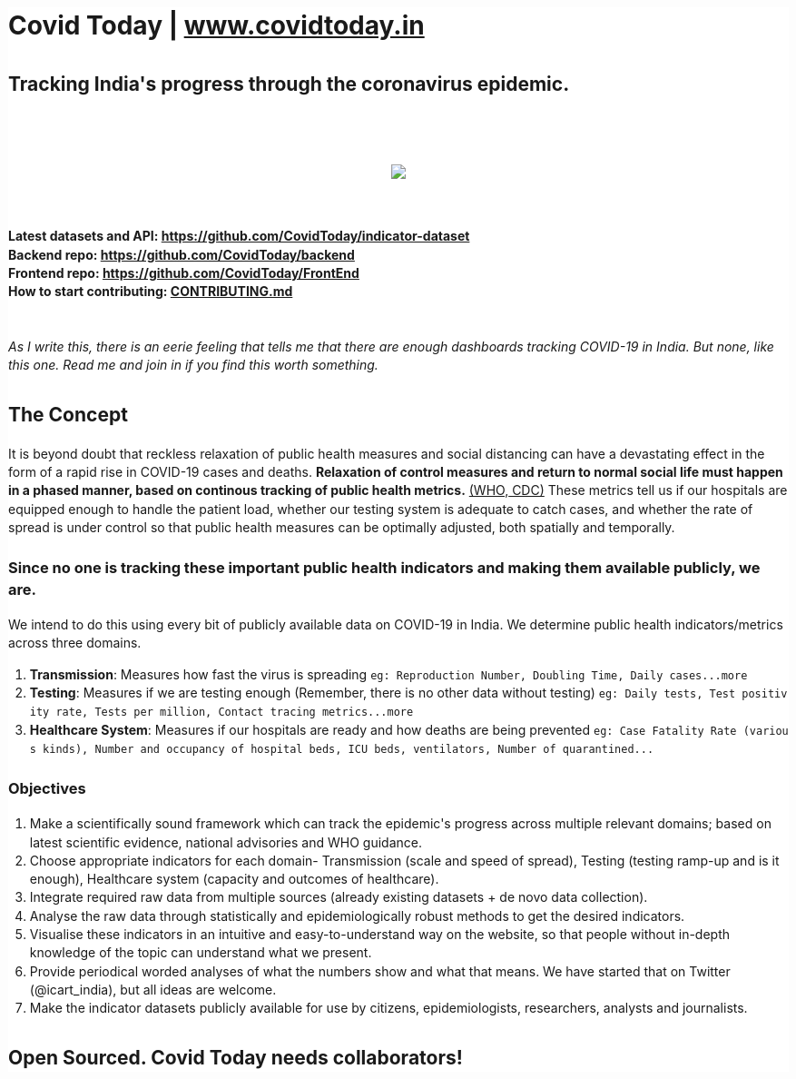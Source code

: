 # Covid Today | www.covidtoday.in 
## Tracking India's progress through the coronavirus epidemic. 
<br/>
<br/>
<p align="center"><img src="https://github.com/CovidToday/backend/blob/master/poster.png?raw=true" width='80%'></p>
<br/>

**Latest datasets and API: https://github.com/CovidToday/indicator-dataset<br/>
Backend repo: https://github.com/CovidToday/backend<br/>
Frontend repo: https://github.com/CovidToday/FrontEnd<br/>
How to start contributing: [CONTRIBUTING.md](CONTRIBUTING.md)**
<br/>
<br/>
<br/>
*As I write this, there is an eerie feeling that tells me that there are enough dashboards tracking COVID-19 in India. But none, like this one. Read me and join in if you find this worth something.*
<br/>
## The Concept 
It is beyond doubt that reckless relaxation of public health measures and social distancing can have a devastating effect in the form of a rapid rise in COVID-19 cases and deaths. **Relaxation of control measures and return to normal social life must happen in a phased manner, based on continous tracking of public health metrics.** [(WHO,](https://www.who.int/publications/i/item/public-health-criteria-to-adjust-public-health-and-social-measures-in-the-context-of-covid-19)[ CDC)](https://www.cdc.gov/coronavirus/2019-ncov/downloads/php/CDC-Activities-Initiatives-for-COVID-19-Response.pdf) These metrics tell us if our hospitals are equipped enough to handle the patient load, whether our testing system is adequate to catch cases, and whether the rate of spread is under control so that public health measures can be optimally adjusted, both spatially and temporally.

### Since no one is tracking these important public health indicators and making them available publicly, we are.

We intend to do this using every bit of publicly available data on COVID-19 in India. We determine public health indicators/metrics across three domains. 
1. **Transmission**: Measures how fast the virus is spreading
```eg: Reproduction Number, Doubling Time, Daily cases...more ```
2. **Testing**: Measures if we are testing enough (Remember, there is no other data without testing)
```eg: Daily tests, Test positivity rate, Tests per million, Contact tracing metrics...more```
3. **Healthcare System**: Measures if our hospitals are ready and how deaths are being prevented 
```eg: Case Fatality Rate (various kinds), Number and occupancy of hospital beds, ICU beds, ventilators, Number of quarantined...```

### Objectives
1. Make a scientifically sound framework which can track the epidemic's progress across multiple relevant domains; based on latest scientific evidence, national advisories and WHO guidance. 
2. Choose appropriate indicators for each domain- Transmission (scale and speed of spread), Testing (testing ramp-up and is it enough), Healthcare system (capacity and outcomes of healthcare). 
3. Integrate required raw data from multiple sources (already existing datasets + de novo data collection).
4. Analyse the raw data through statistically and epidemiologically robust methods to get the desired indicators. 
5. Visualise these indicators in an intuitive and easy-to-understand way on the website, so that people without in-depth knowledge of the topic can understand what we present. 
6. Provide periodical worded analyses of what the numbers show and what that means. We have started that on Twitter (@icart_india), but all ideas are welcome. 
7. Make the indicator datasets publicly available for use by citizens, epidemiologists, researchers, analysts and journalists.

## Open Sourced. Covid Today needs collaborators! 

```